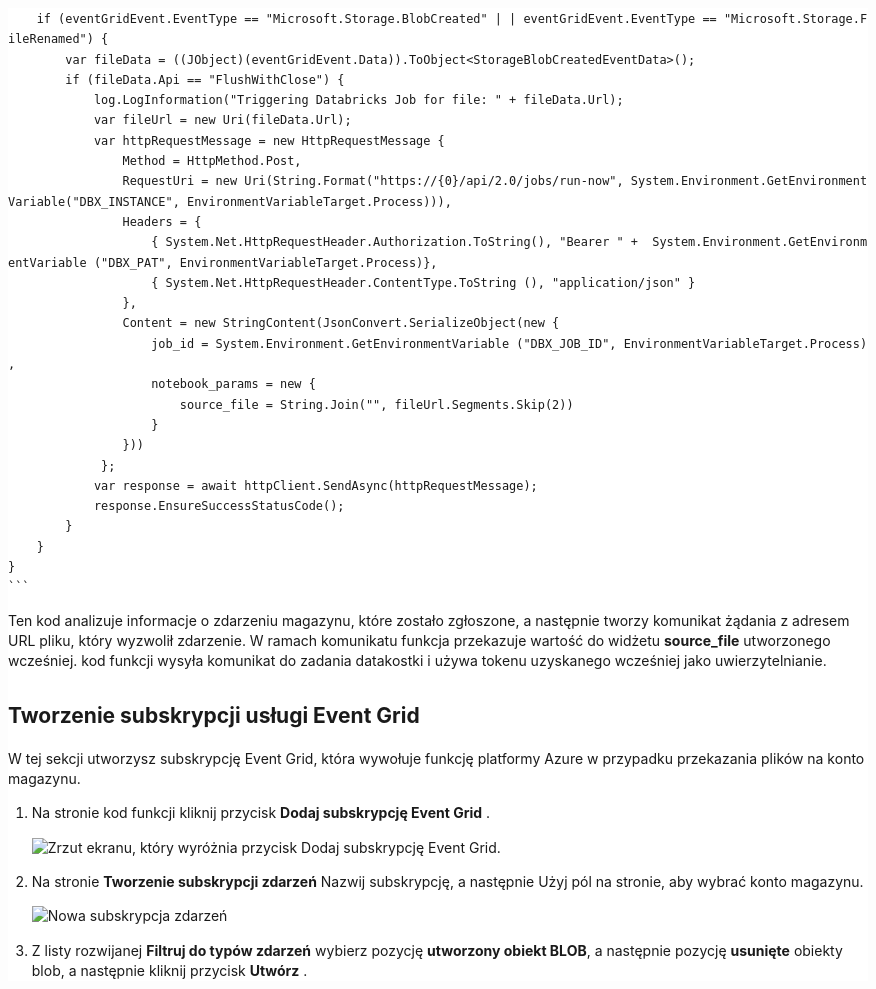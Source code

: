         if (eventGridEvent.EventType == "Microsoft.Storage.BlobCreated" | | eventGridEvent.EventType == "Microsoft.Storage.FileRenamed") {
            var fileData = ((JObject)(eventGridEvent.Data)).ToObject<StorageBlobCreatedEventData>();
            if (fileData.Api == "FlushWithClose") {
                log.LogInformation("Triggering Databricks Job for file: " + fileData.Url);
                var fileUrl = new Uri(fileData.Url);
                var httpRequestMessage = new HttpRequestMessage {
                    Method = HttpMethod.Post,
                    RequestUri = new Uri(String.Format("https://{0}/api/2.0/jobs/run-now", System.Environment.GetEnvironmentVariable("DBX_INSTANCE", EnvironmentVariableTarget.Process))),
                    Headers = {
                        { System.Net.HttpRequestHeader.Authorization.ToString(), "Bearer " +  System.Environment.GetEnvironmentVariable ("DBX_PAT", EnvironmentVariableTarget.Process)},
                        { System.Net.HttpRequestHeader.ContentType.ToString (), "application/json" }
                    },
                    Content = new StringContent(JsonConvert.SerializeObject(new {
                        job_id = System.Environment.GetEnvironmentVariable ("DBX_JOB_ID", EnvironmentVariableTarget.Process) ,
                        notebook_params = new {
                            source_file = String.Join("", fileUrl.Segments.Skip(2))
                        }
                    }))
                 };
                var response = await httpClient.SendAsync(httpRequestMessage);
                response.EnsureSuccessStatusCode();
            }
        }
    }
    ```

   Ten kod analizuje informacje o zdarzeniu magazynu, które zostało zgłoszone, a następnie tworzy komunikat żądania z adresem URL pliku, który wyzwolił zdarzenie. W ramach komunikatu funkcja przekazuje wartość do widżetu **source_file** utworzonego wcześniej. kod funkcji wysyła komunikat do zadania datakostki i używa tokenu uzyskanego wcześniej jako uwierzytelnianie.

## <a name="create-an-event-grid-subscription"></a>Tworzenie subskrypcji usługi Event Grid

W tej sekcji utworzysz subskrypcję Event Grid, która wywołuje funkcję platformy Azure w przypadku przekazania plików na konto magazynu.

1. Na stronie kod funkcji kliknij przycisk **Dodaj subskrypcję Event Grid** .

   ![Zrzut ekranu, który wyróżnia przycisk Dodaj subskrypcję Event Grid.](./media/data-lake-storage-events/new-event-subscription.png "Nowa subskrypcja zdarzeń")

2. Na stronie **Tworzenie subskrypcji zdarzeń** Nazwij subskrypcję, a następnie Użyj pól na stronie, aby wybrać konto magazynu.

   ![Nowa subskrypcja zdarzeń](./media/data-lake-storage-events/new-event-subscription-2.png "Nowa subskrypcja zdarzeń")

3. Z listy rozwijanej **Filtruj do typów zdarzeń** wybierz pozycję **utworzony obiekt BLOB**, a następnie pozycję **usunięte** obiekty blob, a następnie kliknij przycisk **Utwórz** .
